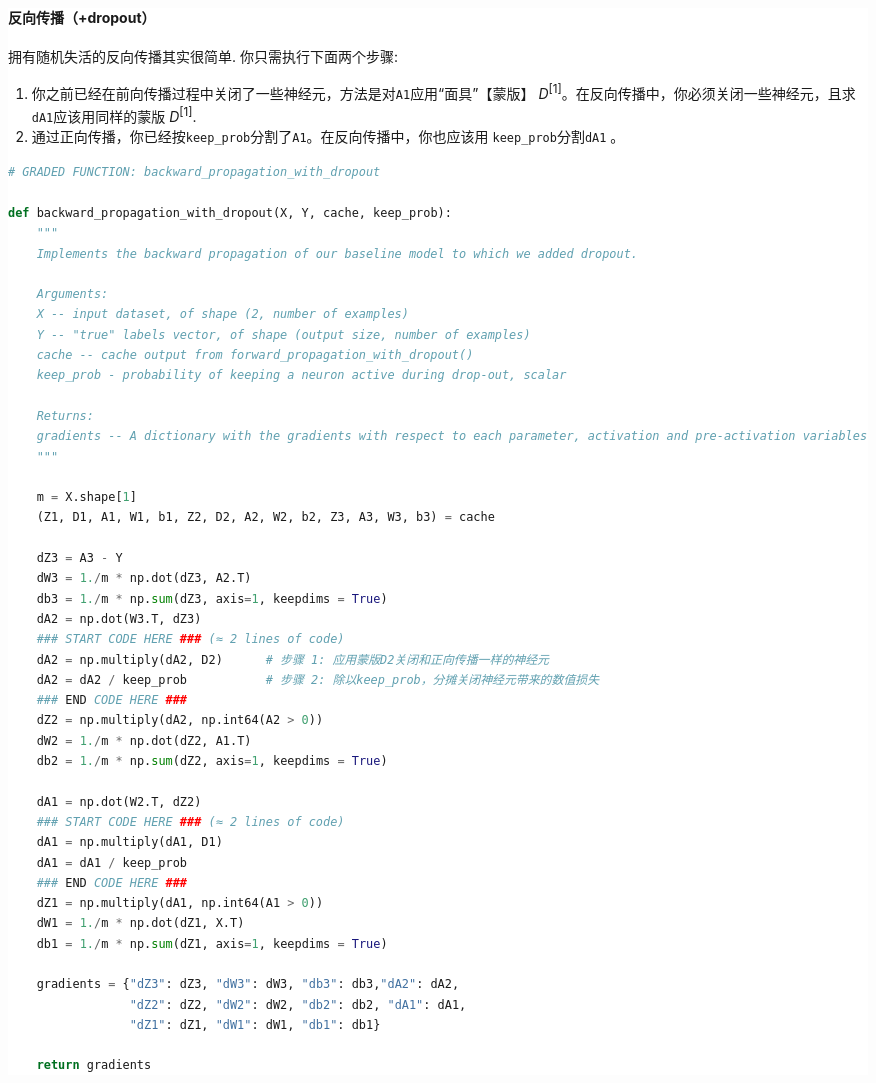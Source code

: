 
#### 反向传播（+dropout）

拥有随机失活的反向传播其实很简单. 你只需执行下面两个步骤:

1. 你之前已经在前向传播过程中关闭了一些神经元，方法是对`A1`应用“面具”【蒙版】 $D^{[1]}$。在反向传播中，你必须关闭一些神经元，且求` dA1`应该用同样的蒙版 $D^{[1]}$. 
2. 通过正向传播，你已经按`keep_prob`分割了`A1`。在反向传播中，你也应该用 `keep_prob`分割`dA1` 。

```python
# GRADED FUNCTION: backward_propagation_with_dropout

def backward_propagation_with_dropout(X, Y, cache, keep_prob):
    """
    Implements the backward propagation of our baseline model to which we added dropout.
    
    Arguments:
    X -- input dataset, of shape (2, number of examples)
    Y -- "true" labels vector, of shape (output size, number of examples)
    cache -- cache output from forward_propagation_with_dropout()
    keep_prob - probability of keeping a neuron active during drop-out, scalar
    
    Returns:
    gradients -- A dictionary with the gradients with respect to each parameter, activation and pre-activation variables
    """
    
    m = X.shape[1]
    (Z1, D1, A1, W1, b1, Z2, D2, A2, W2, b2, Z3, A3, W3, b3) = cache
    
    dZ3 = A3 - Y
    dW3 = 1./m * np.dot(dZ3, A2.T)
    db3 = 1./m * np.sum(dZ3, axis=1, keepdims = True)
    dA2 = np.dot(W3.T, dZ3)
    ### START CODE HERE ### (≈ 2 lines of code)
    dA2 = np.multiply(dA2, D2)      # 步骤 1: 应用蒙版D2关闭和正向传播一样的神经元
    dA2 = dA2 / keep_prob           # 步骤 2: 除以keep_prob，分摊关闭神经元带来的数值损失
    ### END CODE HERE ###
    dZ2 = np.multiply(dA2, np.int64(A2 > 0))
    dW2 = 1./m * np.dot(dZ2, A1.T)
    db2 = 1./m * np.sum(dZ2, axis=1, keepdims = True)
    
    dA1 = np.dot(W2.T, dZ2)
    ### START CODE HERE ### (≈ 2 lines of code)
    dA1 = np.multiply(dA1, D1)     
    dA1 = dA1 / keep_prob          
    ### END CODE HERE ###
    dZ1 = np.multiply(dA1, np.int64(A1 > 0))
    dW1 = 1./m * np.dot(dZ1, X.T)
    db1 = 1./m * np.sum(dZ1, axis=1, keepdims = True)
    
    gradients = {"dZ3": dZ3, "dW3": dW3, "db3": db3,"dA2": dA2,
                 "dZ2": dZ2, "dW2": dW2, "db2": db2, "dA1": dA1, 
                 "dZ1": dZ1, "dW1": dW1, "db1": db1}
    
    return gradients
```
